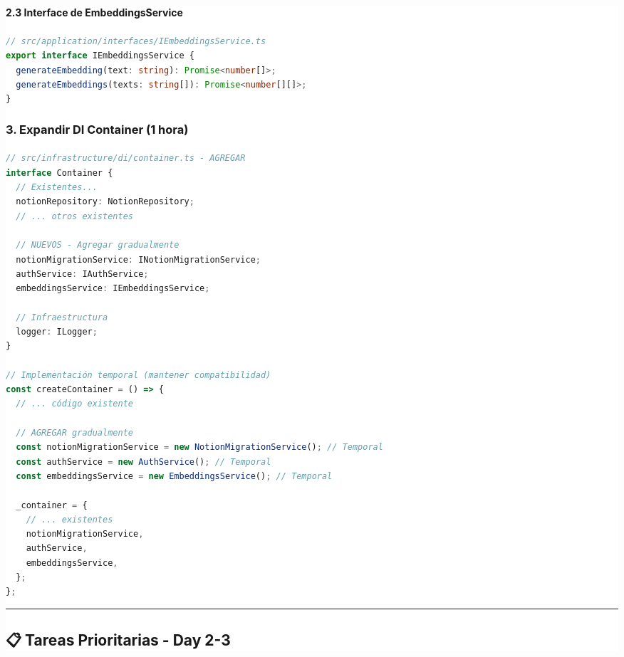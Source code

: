 ```typescript
```

#### **2.3 Interface de EmbeddingsService**

```typescript
// src/application/interfaces/IEmbeddingsService.ts
export interface IEmbeddingsService {
  generateEmbedding(text: string): Promise<number[]>;
  generateEmbeddings(texts: string[]): Promise<number[][]>;
}
```

### **3. Expandir DI Container** (1 hora)

```typescript
// src/infrastructure/di/container.ts - AGREGAR
interface Container {
  // Existentes...
  notionRepository: NotionRepository;
  // ... otros existentes

  // NUEVOS - Agregar gradualmente
  notionMigrationService: INotionMigrationService;
  authService: IAuthService;
  embeddingsService: IEmbeddingsService;

  // Infraestructura
  logger: ILogger;
}

// Implementación temporal (mantener compatibilidad)
const createContainer = () => {
  // ... código existente

  // AGREGAR gradualmente
  const notionMigrationService = new NotionMigrationService(); // Temporal
  const authService = new AuthService(); // Temporal
  const embeddingsService = new EmbeddingsService(); // Temporal

  _container = {
    // ... existentes
    notionMigrationService,
    authService,
    embeddingsService,
  };
};
```

---

## 📋 **Tareas Prioritarias - Day 2-3**
